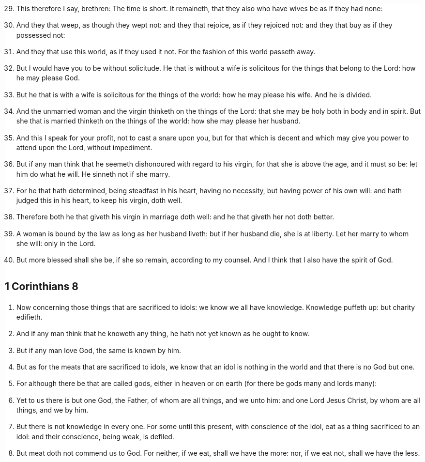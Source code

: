 29. This therefore I say, brethren: The time is short. It remaineth, that they also who have wives be as if they had none:

30. And they that weep, as though they wept not: and they that rejoice, as if they rejoiced not: and they that buy as if they possessed not:

31. And they that use this world, as if they used it not. For the fashion of this world passeth away.

32. But I would have you to be without solicitude. He that is without a wife is solicitous for the things that belong to the Lord: how he may please God.

33. But he that is with a wife is solicitous for the things of the world: how he may please his wife. And he is divided.

34. And the unmarried woman and the virgin thinketh on the things of the Lord: that she may be holy both in body and in spirit. But she that is married thinketh on the things of the world: how she may please her husband.

35. And this I speak for your profit, not to cast a snare upon you, but for that which is decent and which may give you power to attend upon the Lord, without impediment.

36. But if any man think that he seemeth dishonoured with regard to his virgin, for that she is above the age, and it must so be: let him do what he will. He sinneth not if she marry.

37. For he that hath determined, being steadfast in his heart, having no necessity, but having power of his own will: and hath judged this in his heart, to keep his virgin, doth well.

38. Therefore both he that giveth his virgin in marriage doth well: and he that giveth her not doth better.

39. A woman is bound by the law as long as her husband liveth: but if her husband die, she is at liberty. Let her marry to whom she will: only in the Lord.

40. But more blessed shall she be, if she so remain, according to my counsel. And I think that I also have the spirit of God. 

## 1 Corinthians 8

1. Now concerning those things that are sacrificed to idols: we know we all have knowledge. Knowledge puffeth up: but charity edifieth.

2. And if any man think that he knoweth any thing, he hath not yet known as he ought to know.

3. But if any man love God, the same is known by him.

4. But as for the meats that are sacrificed to idols, we know that an idol is nothing in the world and that there is no God but one.

5. For although there be that are called gods, either in heaven or on earth (for there be gods many and lords many):

6. Yet to us there is but one God, the Father, of whom are all things, and we unto him: and one Lord Jesus Christ, by whom are all things, and we by him.

7. But there is not knowledge in every one. For some until this present, with conscience of the idol, eat as a thing sacrificed to an idol: and their conscience, being weak, is defiled.

8. But meat doth not commend us to God. For neither, if we eat, shall we have the more: nor, if we eat not, shall we have the less.
